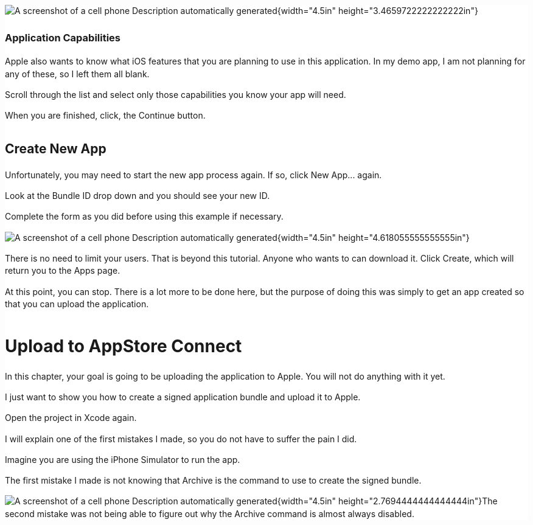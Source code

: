 ![A screenshot of a cell phone Description automatically
generated](media/image37.png){width="4.5in"
height="3.4659722222222222in"}

### Application Capabilities

Apple also wants to know what iOS features that you are planning to use
in this application. In my demo app, I am not planning for any of these,
so I left them all blank.

Scroll through the list and select only those capabilities you know your
app will need.

When you are finished, click, the Continue button.

## Create New App

Unfortunately, you may need to start the new app process again. If so,
click New App... again.

Look at the Bundle ID drop down and you should see your new ID.

Complete the form as you did before using this example if necessary.

![A screenshot of a cell phone Description automatically
generated](media/image38.png){width="4.5in"
height="4.618055555555555in"}

There is no need to limit your users. That is beyond this tutorial.
Anyone who wants to can download it. Click Create, which will return you
to the Apps page.

At this point, you can stop. There is a lot more to be done here, but
the purpose of doing this was simply to get an app created so that you
can upload the application.

# Upload to AppStore Connect

In this chapter, your goal is going to be uploading the application to
Apple. You will not do anything with it yet.

I just want to show you how to create a signed application bundle and
upload it to Apple.

Open the project in Xcode again.

I will explain one of the first mistakes I made, so you do not have to
suffer the pain I did.

Imagine you are using the iPhone Simulator to run the app.

The first mistake I made is not knowing that Archive is the command to
use to create the signed bundle.

![A screenshot of a cell phone Description automatically
generated](media/image39.png){width="4.5in"
height="2.7694444444444444in"}The second mistake was not being able to
figure out why the Archive command is almost always disabled.
